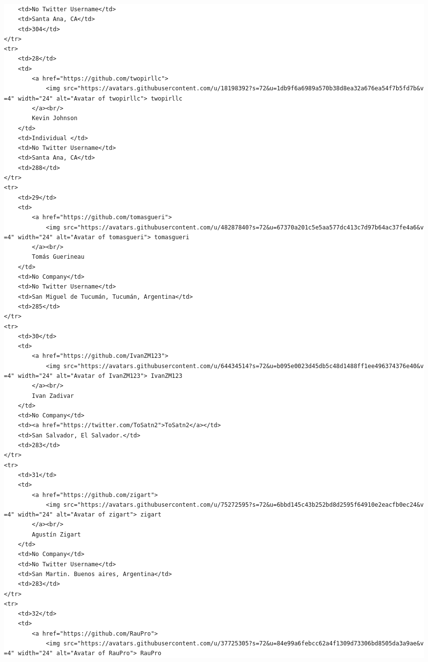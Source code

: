 		<td>No Twitter Username</td>
		<td>Santa Ana, CA</td>
		<td>304</td>
	</tr>
	<tr>
		<td>28</td>
		<td>
			<a href="https://github.com/twopirllc">
				<img src="https://avatars.githubusercontent.com/u/18198392?s=72&u=1db9f6a6989a570b38d8ea32a676ea54f7b5fd7b&v=4" width="24" alt="Avatar of twopirllc"> twopirllc
			</a><br/>
			Kevin Johnson
		</td>
		<td>Individual </td>
		<td>No Twitter Username</td>
		<td>Santa Ana, CA</td>
		<td>288</td>
	</tr>
	<tr>
		<td>29</td>
		<td>
			<a href="https://github.com/tomasgueri">
				<img src="https://avatars.githubusercontent.com/u/48287840?s=72&u=67370a201c5e5aa577dc413c7d97b64ac37fe4a6&v=4" width="24" alt="Avatar of tomasgueri"> tomasgueri
			</a><br/>
			Tomás Guerineau
		</td>
		<td>No Company</td>
		<td>No Twitter Username</td>
		<td>San Miguel de Tucumán, Tucumán, Argentina</td>
		<td>285</td>
	</tr>
	<tr>
		<td>30</td>
		<td>
			<a href="https://github.com/IvanZM123">
				<img src="https://avatars.githubusercontent.com/u/64434514?s=72&u=b095e0023d45db5c48d1488ff1ee496374376e40&v=4" width="24" alt="Avatar of IvanZM123"> IvanZM123
			</a><br/>
			Ivan Zadivar
		</td>
		<td>No Company</td>
		<td><a href="https://twitter.com/ToSatn2">ToSatn2</a></td>
		<td>San Salvador, El Salvador.</td>
		<td>283</td>
	</tr>
	<tr>
		<td>31</td>
		<td>
			<a href="https://github.com/zigart">
				<img src="https://avatars.githubusercontent.com/u/75272595?s=72&u=6bbd145c43b252bd8d2595f64910e2eacfb0ec24&v=4" width="24" alt="Avatar of zigart"> zigart
			</a><br/>
			Agustín Zigart
		</td>
		<td>No Company</td>
		<td>No Twitter Username</td>
		<td>San Martin. Buenos aires, Argentina</td>
		<td>283</td>
	</tr>
	<tr>
		<td>32</td>
		<td>
			<a href="https://github.com/RauPro">
				<img src="https://avatars.githubusercontent.com/u/37725305?s=72&u=84e99a6febcc62a4f1309d73306bd8505da3a9ae&v=4" width="24" alt="Avatar of RauPro"> RauPro